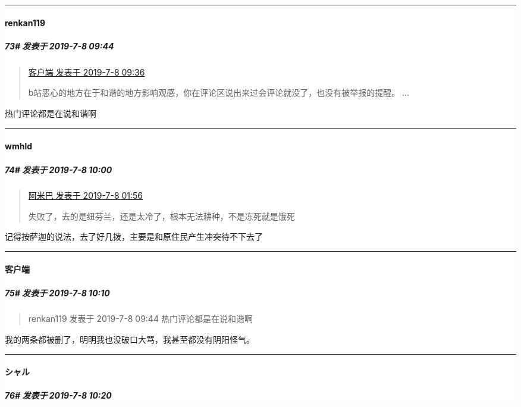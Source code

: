 





-----

####  renkan119  
##### 73#       发表于 2019-7-8 09:44



<blockquote><a href="httphttps://bbs.saraba1st.com/2b/forum.php?mod=redirect&amp;goto=findpost&amp;pid=44429186&amp;ptid=1732613" target="_blank">客户端 发表于 2019-7-8 09:36</a>

b站恶心的地方在于和谐的地方影响观感，你在评论区说出来过会评论就没了，也没有被举报的提醒。 ...</blockquote>
热门评论都是在说和谐啊







-----

####  wmhld  
##### 74#       发表于 2019-7-8 10:00



<blockquote><a href="httphttps://bbs.saraba1st.com/2b/forum.php?mod=redirect&amp;goto=findpost&amp;pid=44427602&amp;ptid=1732613" target="_blank">阿米巴 发表于 2019-7-8 01:56</a>

失败了，去的是纽芬兰，还是太冷了，根本无法耕种，不是冻死就是饿死</blockquote>
记得按萨迦的说法，去了好几拨，主要是和原住民产生冲突待不下去了







-----

####  客户端  
##### 75#       发表于 2019-7-8 10:10



<blockquote>renkan119 发表于 2019-7-8 09:44
热门评论都是在说和谐啊</blockquote>
我的两条都被删了，明明我也没破口大骂，我甚至都没有阴阳怪气。







-----

####  シャル  
##### 76#       发表于 2019-7-8 10:20

